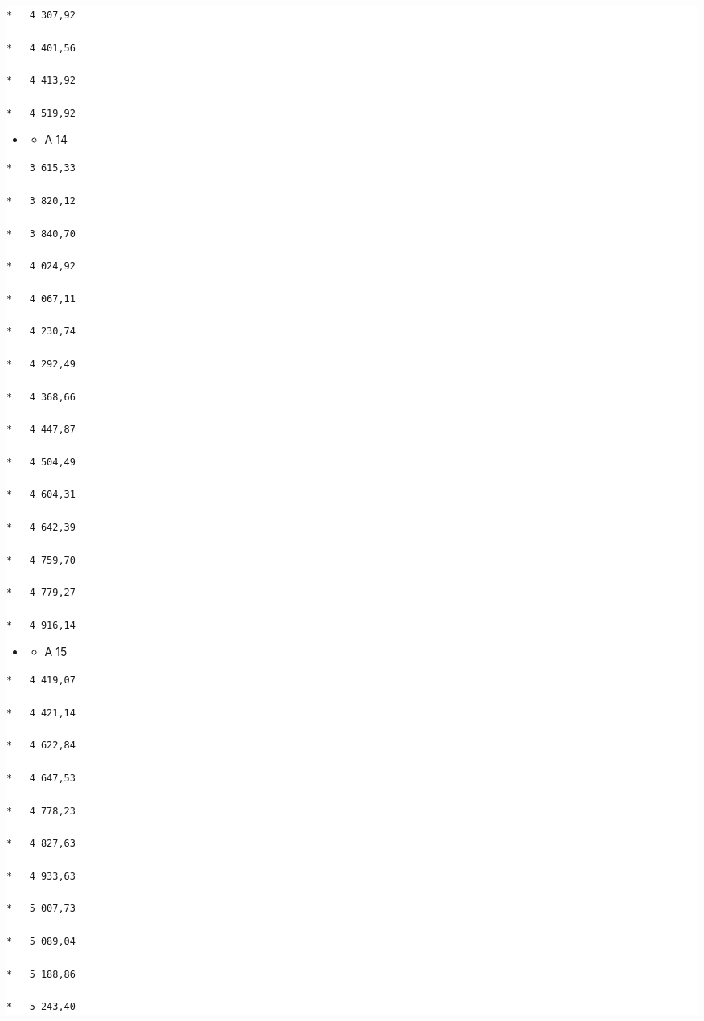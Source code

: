     *   4 307,92

    *   4 401,56

    *   4 413,92

    *   4 519,92


*    *   A 14

    *   3 615,33

    *   3 820,12

    *   3 840,70

    *   4 024,92

    *   4 067,11

    *   4 230,74

    *   4 292,49

    *   4 368,66

    *   4 447,87

    *   4 504,49

    *   4 604,31

    *   4 642,39

    *   4 759,70

    *   4 779,27

    *   4 916,14


*    *   A 15

    *   4 419,07

    *   4 421,14

    *   4 622,84

    *   4 647,53

    *   4 778,23

    *   4 827,63

    *   4 933,63

    *   5 007,73

    *   5 089,04

    *   5 188,86

    *   5 243,40
